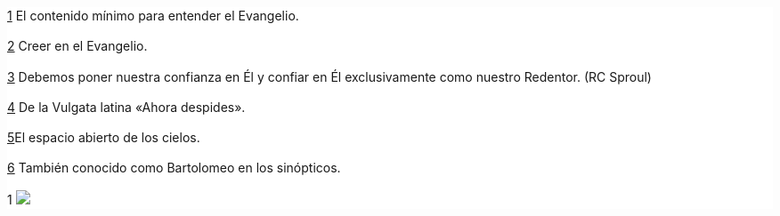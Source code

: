 
[1](#sdfootnote1anc) El contenido mínimo para entender el Evangelio.

[2](#sdfootnote2anc) Creer en el Evangelio.

[3](#sdfootnote3anc) Debemos poner nuestra confianza en Él y confiar en Él exclusivamente como nuestro Redentor. (RC Sproul)

[4](#sdfootnote4anc) De la Vulgata latina «Ahora despides».

[5](#sdfootnote5anc)El espacio abierto de los cielos.

[6](#sdfootnote6anc) También conocido como Bartolomeo en los sinópticos.

1 ![](RackMultipart20200501-4-7kke3o_html_7a065a49c5c60253.png)